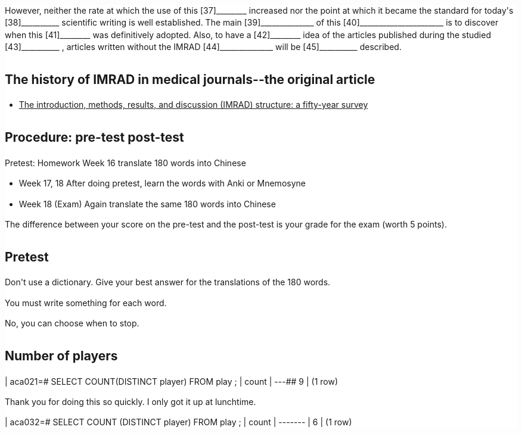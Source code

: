 However, neither the rate at which the use of this [37]________ increased nor the point at which it became the standard for today's [38]__________ scientific writing is well established. The main [39]______________ of this [40]______________________ is to discover when this [41]________ was definitively adopted. Also, to have a [42]________ idea of the articles published during the studied [43]__________ , articles written without the IMRAD [44]______________ will be [45]__________ described.

## The history of IMRAD in medical journals--the original article

- [The introduction, methods, results, and discussion (IMRAD) structure: a fifty-year survey ](http://www.ncbi.nlm.nih.gov/pmc/articles/PMC442179/)


## Procedure: pre-test post-test

Pretest: Homework Week 16 translate 180 words into Chinese

+ Week 17, 18
After doing pretest, learn the words with Anki or Mnemosyne

+ Week 18 (Exam)
Again translate the same 180 words into Chinese

The difference between your score on the pre-test and the post-test
is your grade for the exam (worth 5 points).

## Pretest

Don't use a dictionary. Give your best answer for the translations 
of the 180 words.

You must write something for each word.

No, you can choose when to stop.

## Number of players

| aca021=# SELECT COUNT(DISTINCT player) FROM play ;
|  count
|  ---##      9
| (1 row)

Thank you for doing this so quickly. I only got
it up at lunchtime.

| aca032=# SELECT COUNT (DISTINCT player) FROM play ;
|  count
| -------
|      6
| (1 row)
